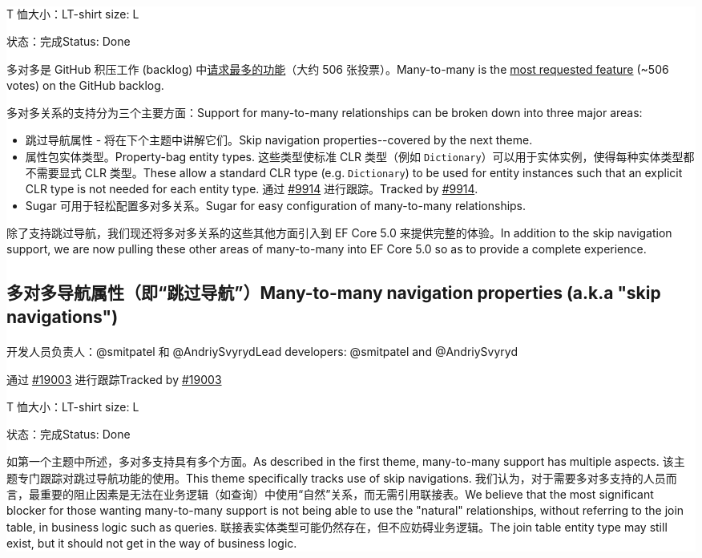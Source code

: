 <span data-ttu-id="a046b-128">T 恤大小：L</span><span class="sxs-lookup"><span data-stu-id="a046b-128">T-shirt size: L</span></span>

<span data-ttu-id="a046b-129">状态：完成</span><span class="sxs-lookup"><span data-stu-id="a046b-129">Status: Done</span></span>

<span data-ttu-id="a046b-130">多对多是 GitHub 积压工作 (backlog) 中[请求最多的功能](https://github.com/aspnet/EntityFrameworkCore/issues/1368)（大约 506 张投票）。</span><span class="sxs-lookup"><span data-stu-id="a046b-130">Many-to-many is the [most requested feature](https://github.com/aspnet/EntityFrameworkCore/issues/1368) (~506 votes) on the GitHub backlog.</span></span>

<span data-ttu-id="a046b-131">多对多关系的支持分为三个主要方面：</span><span class="sxs-lookup"><span data-stu-id="a046b-131">Support for many-to-many relationships can be broken down into three major areas:</span></span>

* <span data-ttu-id="a046b-132">跳过导航属性 - 将在下个主题中讲解它们。</span><span class="sxs-lookup"><span data-stu-id="a046b-132">Skip navigation properties--covered by the next theme.</span></span>
* <span data-ttu-id="a046b-133">属性包实体类型。</span><span class="sxs-lookup"><span data-stu-id="a046b-133">Property-bag entity types.</span></span> <span data-ttu-id="a046b-134">这些类型使标准 CLR 类型（例如 `Dictionary`）可以用于实体实例，使得每种实体类型都不需要显式 CLR 类型。</span><span class="sxs-lookup"><span data-stu-id="a046b-134">These allow a standard CLR type (e.g. `Dictionary`) to be used for entity instances such that an explicit CLR type is not needed for each entity type.</span></span> <span data-ttu-id="a046b-135">通过 [#9914](https://github.com/aspnet/EntityFrameworkCore/issues/9914) 进行跟踪。</span><span class="sxs-lookup"><span data-stu-id="a046b-135">Tracked by [#9914](https://github.com/aspnet/EntityFrameworkCore/issues/9914).</span></span>
* <span data-ttu-id="a046b-136">Sugar 可用于轻松配置多对多关系。</span><span class="sxs-lookup"><span data-stu-id="a046b-136">Sugar for easy configuration of many-to-many relationships.</span></span>

<span data-ttu-id="a046b-137">除了支持跳过导航，我们现还将多对多关系的这些其他方面引入到 EF Core 5.0 来提供完整的体验。</span><span class="sxs-lookup"><span data-stu-id="a046b-137">In addition to the skip navigation support, we are now pulling these other areas of many-to-many into EF Core 5.0 so as to provide a complete experience.</span></span>

## <a name="many-to-many-navigation-properties-aka-skip-navigations"></a><span data-ttu-id="a046b-138">多对多导航属性（即“跳过导航”）</span><span class="sxs-lookup"><span data-stu-id="a046b-138">Many-to-many navigation properties (a.k.a "skip navigations")</span></span>

<span data-ttu-id="a046b-139">开发人员负责人：@smitpatel 和 @AndriySvyryd</span><span class="sxs-lookup"><span data-stu-id="a046b-139">Lead developers: @smitpatel and @AndriySvyryd</span></span>

<span data-ttu-id="a046b-140">通过 [#19003](https://github.com/aspnet/EntityFrameworkCore/issues/19003) 进行跟踪</span><span class="sxs-lookup"><span data-stu-id="a046b-140">Tracked by [#19003](https://github.com/aspnet/EntityFrameworkCore/issues/19003)</span></span>

<span data-ttu-id="a046b-141">T 恤大小：L</span><span class="sxs-lookup"><span data-stu-id="a046b-141">T-shirt size: L</span></span>

<span data-ttu-id="a046b-142">状态：完成</span><span class="sxs-lookup"><span data-stu-id="a046b-142">Status: Done</span></span>

<span data-ttu-id="a046b-143">如第一个主题中所述，多对多支持具有多个方面。</span><span class="sxs-lookup"><span data-stu-id="a046b-143">As described in the first theme, many-to-many support has multiple aspects.</span></span>
<span data-ttu-id="a046b-144">该主题专门跟踪对跳过导航功能的使用。</span><span class="sxs-lookup"><span data-stu-id="a046b-144">This theme specifically tracks use of skip navigations.</span></span>
<span data-ttu-id="a046b-145">我们认为，对于需要多对多支持的人员而言，最重要的阻止因素是无法在业务逻辑（如查询）中使用“自然”关系，而无需引用联接表。</span><span class="sxs-lookup"><span data-stu-id="a046b-145">We believe that the most significant blocker for those wanting many-to-many support is not being able to use the "natural" relationships, without referring to the join table, in business logic such as queries.</span></span>
<span data-ttu-id="a046b-146">联接表实体类型可能仍然存在，但不应妨碍业务逻辑。</span><span class="sxs-lookup"><span data-stu-id="a046b-146">The join table entity type may still exist, but it should not get in the way of business logic.</span></span>
